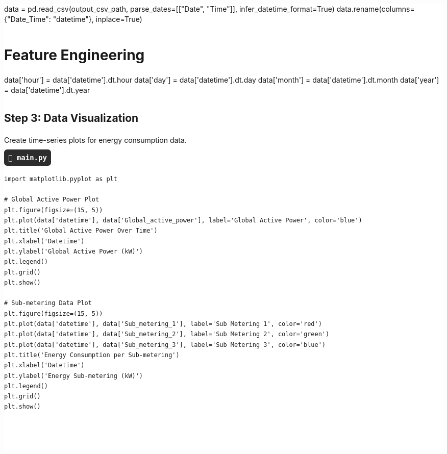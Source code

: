 data = pd.read_csv(output_csv_path, parse_dates=[["Date", "Time"]], infer_datetime_format=True)
data.rename(columns={"Date_Time": "datetime"}, inplace=True)

# Feature Engineering
data['hour'] = data['datetime'].dt.hour
data['day'] = data['datetime'].dt.day
data['month'] = data['datetime'].dt.month
data['year'] = data['datetime'].dt.year
</code>
</pre>

## Step 3: Data Visualization

Create time-series plots for energy consumption data.

<pre>
<strong style="background-color:#2d2d2d; color:#ffffff; padding: 8px; border-radius: 6px;">📄 main.py</strong>
<code>
import matplotlib.pyplot as plt

# Global Active Power Plot
plt.figure(figsize=(15, 5))
plt.plot(data['datetime'], data['Global_active_power'], label='Global Active Power', color='blue')
plt.title('Global Active Power Over Time')
plt.xlabel('Datetime')
plt.ylabel('Global Active Power (kW)')
plt.legend()
plt.grid()
plt.show()

# Sub-metering Data Plot
plt.figure(figsize=(15, 5))
plt.plot(data['datetime'], data['Sub_metering_1'], label='Sub Metering 1', color='red')
plt.plot(data['datetime'], data['Sub_metering_2'], label='Sub Metering 2', color='green')
plt.plot(data['datetime'], data['Sub_metering_3'], label='Sub Metering 3', color='blue')
plt.title('Energy Consumption per Sub-metering')
plt.xlabel('Datetime')
plt.ylabel('Energy Sub-metering (kW)')
plt.legend()
plt.grid()
plt.show()
</pre>
